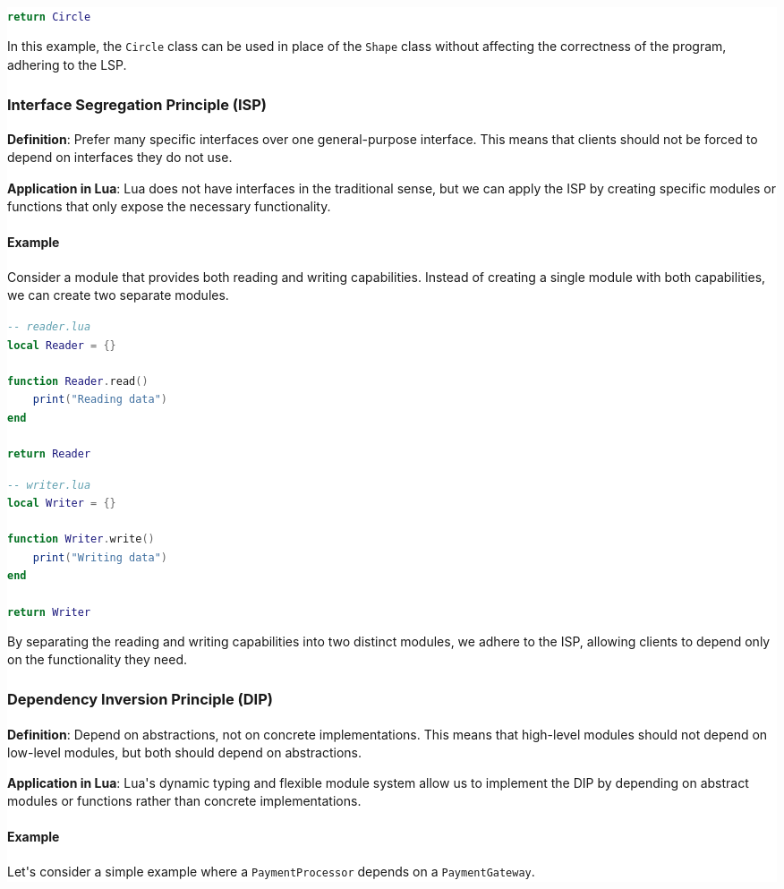 ```lua
return Circle
```

In this example, the `Circle` class can be used in place of the `Shape` class without affecting the correctness of the program, adhering to the LSP.

### Interface Segregation Principle (ISP)

**Definition**: Prefer many specific interfaces over one general-purpose interface. This means that clients should not be forced to depend on interfaces they do not use.

**Application in Lua**: Lua does not have interfaces in the traditional sense, but we can apply the ISP by creating specific modules or functions that only expose the necessary functionality.

#### Example

Consider a module that provides both reading and writing capabilities. Instead of creating a single module with both capabilities, we can create two separate modules.

```lua
-- reader.lua
local Reader = {}

function Reader.read()
    print("Reading data")
end

return Reader
```

```lua
-- writer.lua
local Writer = {}

function Writer.write()
    print("Writing data")
end

return Writer
```

By separating the reading and writing capabilities into two distinct modules, we adhere to the ISP, allowing clients to depend only on the functionality they need.

### Dependency Inversion Principle (DIP)

**Definition**: Depend on abstractions, not on concrete implementations. This means that high-level modules should not depend on low-level modules, but both should depend on abstractions.

**Application in Lua**: Lua's dynamic typing and flexible module system allow us to implement the DIP by depending on abstract modules or functions rather than concrete implementations.

#### Example

Let's consider a simple example where a `PaymentProcessor` depends on a `PaymentGateway`.
